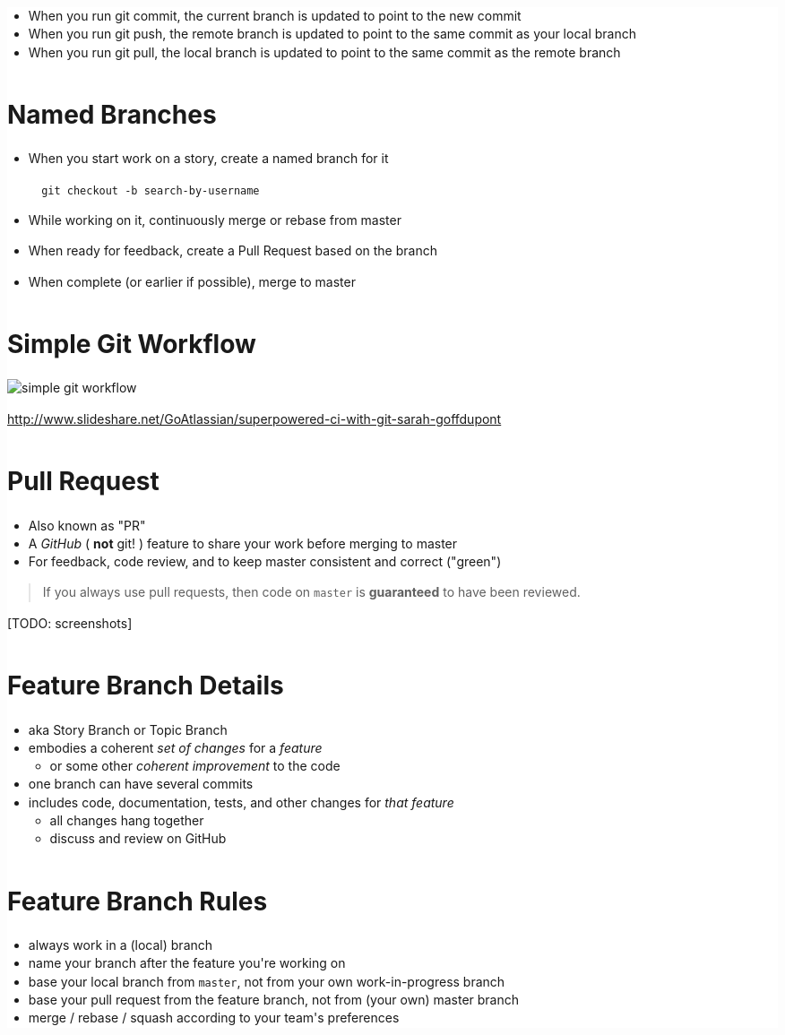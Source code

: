 * When you run git commit, the current branch is updated to point to the new commit
* When you run git push, the remote branch is updated to point to the same commit as your local branch
* When you run git pull, the local branch is updated to point to the same commit as the remote branch

# Named Branches

* When you start work on a story, create a named branch for it

        git checkout -b search-by-username

* While working on it, continuously merge or rebase from master
* When ready for feedback, create a Pull Request based on the branch
* When complete (or earlier if possible), merge to master

# Simple Git Workflow

![simple git workflow](https://res.cloudinary.com/btvca/image/upload/v1574445201/curriculum/simplest-workflow_xs0bgy.jpg)

http://www.slideshare.net/GoAtlassian/superpowered-ci-with-git-sarah-goffdupont

# Pull Request

* Also known as "PR"
* A *GitHub* ( **not** git! ) feature to share your work before merging to master
* For feedback, code review, and to keep master consistent and correct ("green")

> If you always use pull requests, then code on `master` is **guaranteed** to have been reviewed.

[TODO: screenshots]

# Feature Branch Details

* aka Story Branch or Topic Branch
* embodies a coherent *set of changes* for a *feature*
  * or some other *coherent improvement* to the code
* one branch can have several commits
* includes code, documentation, tests, and other changes for *that feature*
  * all changes hang together
  * discuss and review on GitHub

# Feature Branch Rules

* always work in a (local) branch
* name your branch after the feature you're working on
* base your local branch from `master`, not from your own work-in-progress branch
* base your pull request from the feature branch, not from (your own) master branch
* merge / rebase / squash according to your team's preferences
